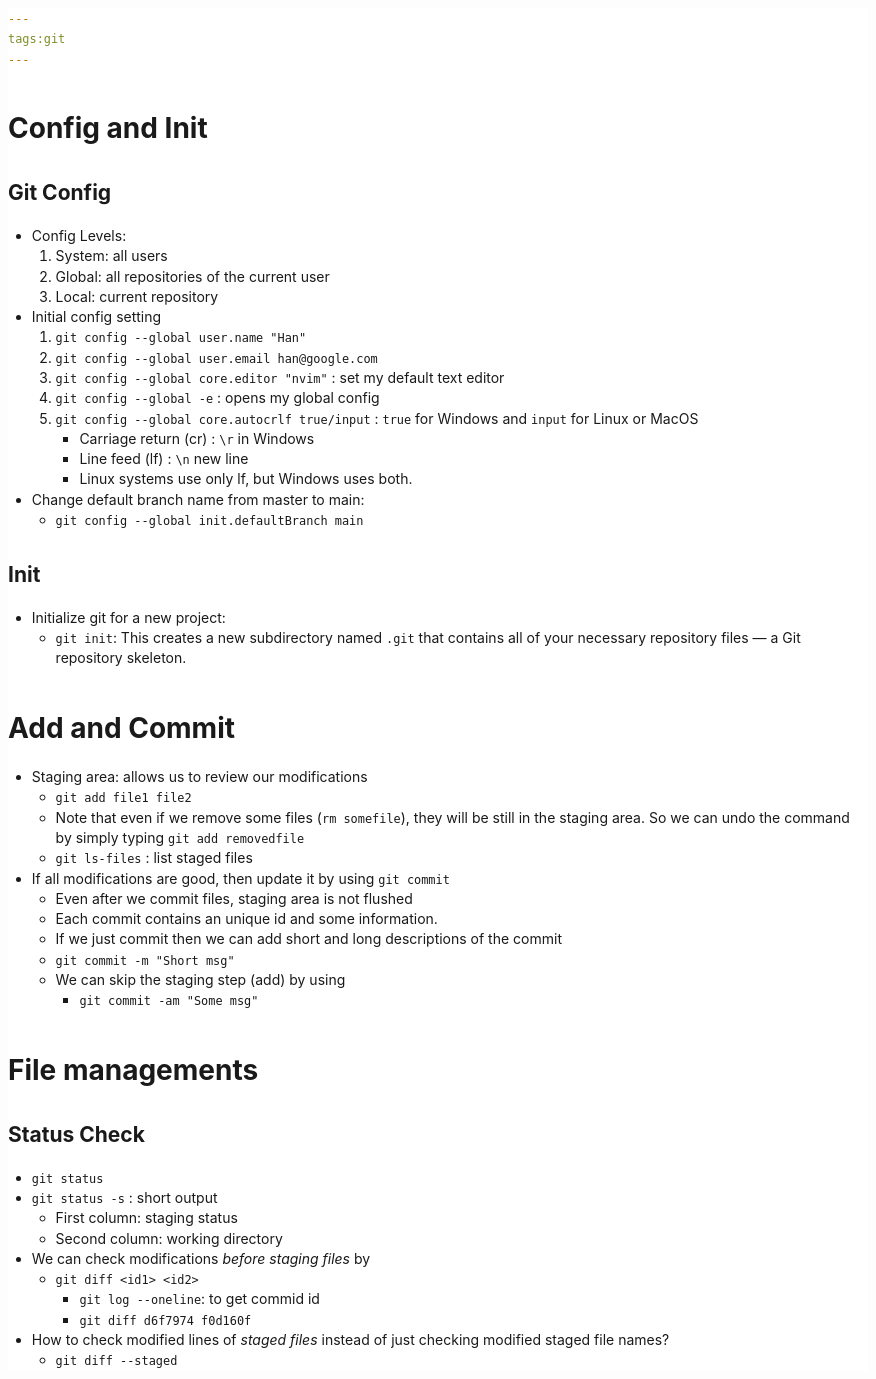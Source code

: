 ```yaml
---
tags:git
---
```

# Config and Init

## Git Config
- Config Levels:
	1. System: all users
	2. Global: all repositories of the current user
	3. Local: current repository 
-   Initial config setting
	1. `git config --global user.name "Han"` 
	2. `git config --global user.email han@google.com`
	3. `git config --global core.editor "nvim"` : set my default text editor
	4. `git config --global -e` : opens my global config  
	5. `git config --global core.autocrlf true/input` : `true` for Windows and `input` for Linux or MacOS
		- Carriage return (cr) : `\r` in Windows
		- Line feed (lf) : `\n`  new line
		- Linux systems use only lf, but Windows uses both.
- Change default branch name from master to main:
	- `git config --global init.defaultBranch main`
## Init 
- Initialize git for a new project:
	- `git init`: This creates a new subdirectory named `.git` that contains all of your necessary repository files — a Git repository skeleton.

# Add and Commit
- Staging area: allows us to review our modifications
	- `git add file1 file2`
	- Note that even if we remove some files (`rm somefile`), they will be still in the staging area. So we can undo the command by simply typing `git add removedfile`
	- `git ls-files` : list staged files
- If all modifications are good, then update it by using `git commit `
	- Even after we commit files, staging area is not flushed
	- Each commit contains an unique id and some information.
	- If we just commit then we can add short and long descriptions of the commit
	- `git commit -m "Short msg"`
	- We can skip the staging step (add) by using 
		- `git commit -am "Some msg"`
  
# File managements 
## Status Check
- `git status`
- `git status -s` : short output
	- First column: staging status 
	- Second column: working directory
- We can check modifications _before staging files_ by 
	- `git diff <id1> <id2>`
		- `git log --oneline`: to get commid id
		- `git diff d6f7974 f0d160f`
- How to check modified lines of _staged files_ instead of just checking modified staged file names?
	- `git diff --staged`
		```bash